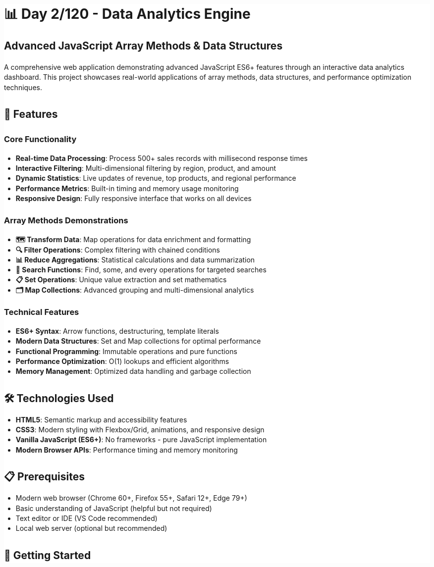 # 📊 Day 2/120 - Data Analytics Engine

## Advanced JavaScript Array Methods & Data Structures

A comprehensive web application demonstrating advanced JavaScript ES6+ features through an interactive data analytics dashboard. This project showcases real-world applications of array methods, data structures, and performance optimization techniques.

## 🚀 Features

### Core Functionality
- **Real-time Data Processing**: Process 500+ sales records with millisecond response times
- **Interactive Filtering**: Multi-dimensional filtering by region, product, and amount
- **Dynamic Statistics**: Live updates of revenue, top products, and regional performance
- **Performance Metrics**: Built-in timing and memory usage monitoring
- **Responsive Design**: Fully responsive interface that works on all devices

### Array Methods Demonstrations
- **🗺️ Transform Data**: Map operations for data enrichment and formatting
- **🔍 Filter Operations**: Complex filtering with chained conditions
- **📊 Reduce Aggregations**: Statistical calculations and data summarization
- **🎯 Search Functions**: Find, some, and every operations for targeted searches
- **📋 Set Operations**: Unique value extraction and set mathematics
- **🗂️ Map Collections**: Advanced grouping and multi-dimensional analytics

### Technical Features
- **ES6+ Syntax**: Arrow functions, destructuring, template literals
- **Modern Data Structures**: Set and Map collections for optimal performance
- **Functional Programming**: Immutable operations and pure functions
- **Performance Optimization**: O(1) lookups and efficient algorithms
- **Memory Management**: Optimized data handling and garbage collection

## 🛠️ Technologies Used

- **HTML5**: Semantic markup and accessibility features
- **CSS3**: Modern styling with Flexbox/Grid, animations, and responsive design
- **Vanilla JavaScript (ES6+)**: No frameworks - pure JavaScript implementation
- **Modern Browser APIs**: Performance timing and memory monitoring

## 📋 Prerequisites

- Modern web browser (Chrome 60+, Firefox 55+, Safari 12+, Edge 79+)
- Basic understanding of JavaScript (helpful but not required)
- Text editor or IDE (VS Code recommended)
- Local web server (optional but recommended)

## 🚀 Getting Started
